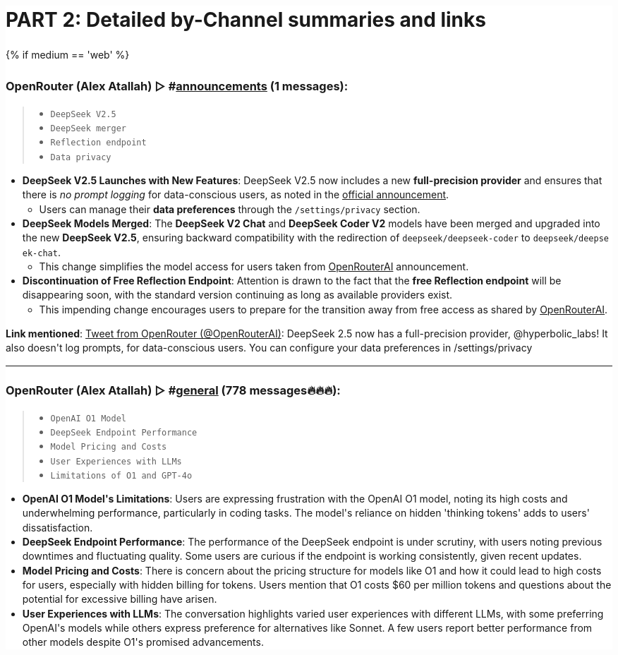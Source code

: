 # PART 2: Detailed by-Channel summaries and links


{% if medium == 'web' %}




### **OpenRouter (Alex Atallah) ▷ #[announcements](https://discord.com/channels/1091220969173028894/1092729520181739581/1283802157065175091)** (1 messages): 

> - `DeepSeek V2.5`
> - `DeepSeek merger`
> - `Reflection endpoint`
> - `Data privacy` 


- **DeepSeek V2.5 Launches with New Features**: DeepSeek V2.5 now includes a new **full-precision provider** and ensures that there is *no prompt logging* for data-conscious users, as noted in the [official announcement](https://x.com/OpenRouterAI/status/1834242566738399470).
   - Users can manage their **data preferences** through the `/settings/privacy` section.
- **DeepSeek Models Merged**: The **DeepSeek V2 Chat** and **DeepSeek Coder V2** models have been merged and upgraded into the new **DeepSeek V2.5**, ensuring backward compatibility with the redirection of `deepseek/deepseek-coder` to `deepseek/deepseek-chat`.
   - This change simplifies the model access for users taken from [OpenRouterAI](https://x.com/OpenRouterAI/status/1834242566738399470) announcement.
- **Discontinuation of Free Reflection Endpoint**: Attention is drawn to the fact that the **free Reflection endpoint** will be disappearing soon, with the standard version continuing as long as available providers exist.
   - This impending change encourages users to prepare for the transition away from free access as shared by [OpenRouterAI](https://x.com/OpenRouterAI/status/1834242566738399470).



**Link mentioned**: <a href="https://x.com/OpenRouterAI/status/1834242566738399470">Tweet from OpenRouter (@OpenRouterAI)</a>: DeepSeek 2.5 now has a full-precision provider, @hyperbolic_labs!  It also doesn&#39;t log prompts, for data-conscious users. You can configure your data preferences in /settings/privacy

  

---


### **OpenRouter (Alex Atallah) ▷ #[general](https://discord.com/channels/1091220969173028894/1094454198688546826/1283522492157268093)** (778 messages🔥🔥🔥): 

> - `OpenAI O1 Model`
> - `DeepSeek Endpoint Performance`
> - `Model Pricing and Costs`
> - `User Experiences with LLMs`
> - `Limitations of O1 and GPT-4o` 


- **OpenAI O1 Model's Limitations**: Users are expressing frustration with the OpenAI O1 model, noting its high costs and underwhelming performance, particularly in coding tasks. The model's reliance on hidden 'thinking tokens' adds to users' dissatisfaction.
- **DeepSeek Endpoint Performance**: The performance of the DeepSeek endpoint is under scrutiny, with users noting previous downtimes and fluctuating quality. Some users are curious if the endpoint is working consistently, given recent updates.
- **Model Pricing and Costs**: There is concern about the pricing structure for models like O1 and how it could lead to high costs for users, especially with hidden billing for tokens. Users mention that O1 costs $60 per million tokens and questions about the potential for excessive billing have arisen.
- **User Experiences with LLMs**: The conversation highlights varied user experiences with different LLMs, with some preferring OpenAI's models while others express preference for alternatives like Sonnet. A few users report better performance from other models despite O1's promised advancements.
